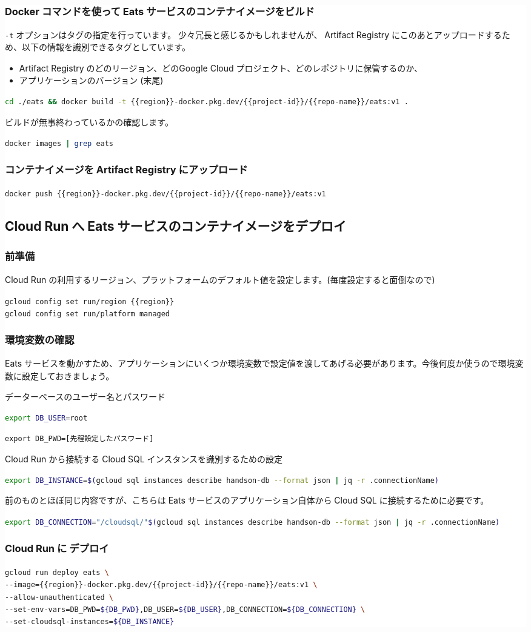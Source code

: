 ### Docker コマンドを使って Eats サービスのコンテナイメージをビルド
`-t` オプションはタグの指定を行っています。 少々冗長と感じるかもしれませんが、
Artifact Registry にこのあとアップロードするため、以下の情報を識別できるタグとしています。
- Artifact Registry のどのリージョン、どのGoogle Cloud プロジェクト、どのレポジトリに保管するのか、
- アプリケーションのバージョン (末尾)
```bash
cd ./eats && docker build -t {{region}}-docker.pkg.dev/{{project-id}}/{{repo-name}}/eats:v1 .
```
ビルドが無事終わっているかの確認します。
```bash
docker images | grep eats
```

### コンテナイメージを Artifact Registry にアップロード
```bash
docker push {{region}}-docker.pkg.dev/{{project-id}}/{{repo-name}}/eats:v1 
```

## Cloud Run へ Eats サービスのコンテナイメージをデプロイ

### 前準備
Cloud Run の利用するリージョン、プラットフォームのデフォルト値を設定します。(毎度設定すると面倒なので)
```bash
gcloud config set run/region {{region}}
gcloud config set run/platform managed
```
### 環境変数の確認
Eats サービスを動かすため、アプリケーションにいくつか環境変数で設定値を渡してあげる必要があります。今後何度か使うので環境変数に設定しておきましょう。

データーベースのユーザー名とパスワード
```bash
export DB_USER=root
```
```text
export DB_PWD=[先程設定したパスワード]
```
Cloud Run から接続する Cloud SQL インスタンスを識別するための設定
```bash
export DB_INSTANCE=$(gcloud sql instances describe handson-db --format json | jq -r .connectionName)
```
前のものとほぼ同じ内容ですが、こちらは Eats サービスのアプリケーション自体から Cloud SQL に接続するために必要です。
```bash
export DB_CONNECTION="/cloudsql/"$(gcloud sql instances describe handson-db --format json | jq -r .connectionName)
```

### Cloud Run に デプロイ
```bash
gcloud run deploy eats \
--image={{region}}-docker.pkg.dev/{{project-id}}/{{repo-name}}/eats:v1 \
--allow-unauthenticated \
--set-env-vars=DB_PWD=${DB_PWD},DB_USER=${DB_USER},DB_CONNECTION=${DB_CONNECTION} \
--set-cloudsql-instances=${DB_INSTANCE}
```
